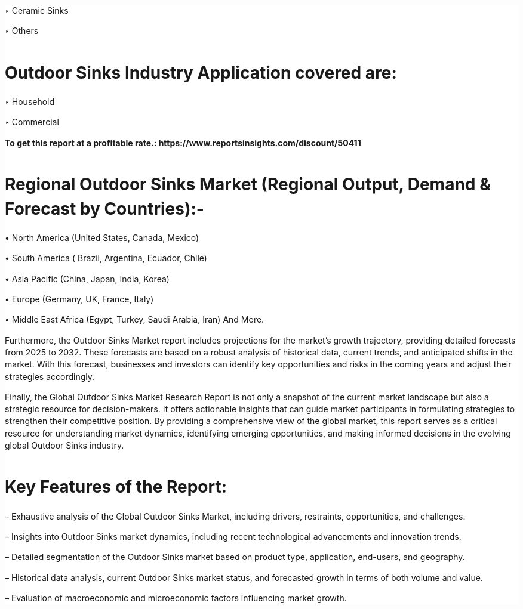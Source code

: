 ‣ Ceramic Sinks

‣ Others

# <strong>Outdoor Sinks Industry Application covered are:</strong>

‣ Household

‣ Commercial

<strong>To get this report at a profitable rate.: <a href=https://www.reportsinsights.com/discount/50411>https://www.reportsinsights.com/discount/50411</a></strong>

# <strong>Regional Outdoor Sinks Market (Regional Output, Demand &amp; Forecast by Countries):-</strong>

• North America (United States, Canada, Mexico)

• South America ( Brazil, Argentina, Ecuador, Chile)

• Asia Pacific (China, Japan, India, Korea)

• Europe (Germany, UK, France, Italy)

• Middle East Africa (Egypt, Turkey, Saudi Arabia, Iran) And More.

Furthermore, the Outdoor Sinks Market report includes projections for the market’s growth trajectory, providing detailed forecasts from 2025 to 2032. These forecasts are based on a robust analysis of historical data, current trends, and anticipated shifts in the market. With this forecast, businesses and investors can identify key opportunities and risks in the coming years and adjust their strategies accordingly.

Finally, the Global Outdoor Sinks Market Research Report is not only a snapshot of the current market landscape but also a strategic resource for decision-makers. It offers actionable insights that can guide market participants in formulating strategies to strengthen their competitive position. By providing a comprehensive view of the global market, this report serves as a critical resource for understanding market dynamics, identifying emerging opportunities, and making informed decisions in the evolving global Outdoor Sinks industry.

# <strong>Key Features of the Report:</strong>

– Exhaustive analysis of the Global Outdoor Sinks Market, including drivers, restraints, opportunities, and challenges.

– Insights into Outdoor Sinks market dynamics, including recent technological advancements and innovation trends.

– Detailed segmentation of the Outdoor Sinks market based on product type, application, end-users, and geography.

– Historical data analysis, current Outdoor Sinks market status, and forecasted growth in terms of both volume and value.

– Evaluation of macroeconomic and microeconomic factors influencing market growth.
